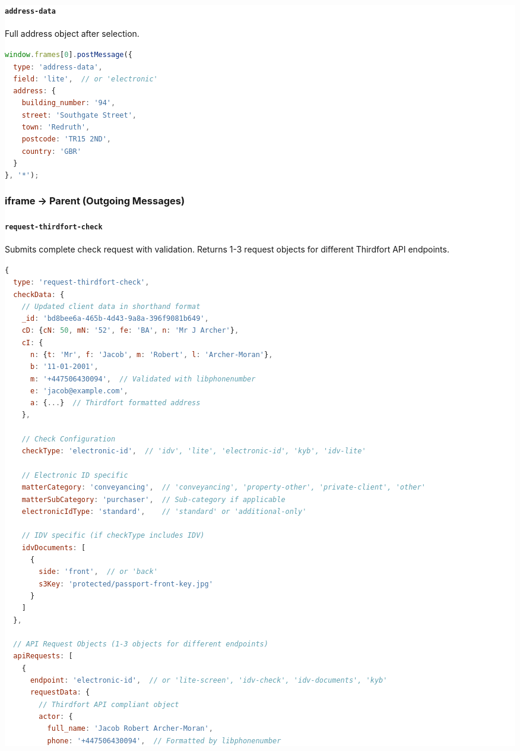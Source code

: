 #### `address-data`
Full address object after selection.

```javascript
window.frames[0].postMessage({
  type: 'address-data',
  field: 'lite',  // or 'electronic'
  address: {
    building_number: '94',
    street: 'Southgate Street',
    town: 'Redruth',
    postcode: 'TR15 2ND',
    country: 'GBR'
  }
}, '*');
```

### iframe → Parent (Outgoing Messages)

#### `request-thirdfort-check`
Submits complete check request with validation. Returns 1-3 request objects for different Thirdfort API endpoints.

```javascript
{
  type: 'request-thirdfort-check',
  checkData: {
    // Updated client data in shorthand format
    _id: 'bd8bee6a-465b-4d43-9a8a-396f9081b649',
    cD: {cN: 50, mN: '52', fe: 'BA', n: 'Mr J Archer'},
    cI: {
      n: {t: 'Mr', f: 'Jacob', m: 'Robert', l: 'Archer-Moran'},
      b: '11-01-2001',
      m: '+447506430094',  // Validated with libphonenumber
      e: 'jacob@example.com',
      a: {...}  // Thirdfort formatted address
    },
    
    // Check Configuration
    checkType: 'electronic-id',  // 'idv', 'lite', 'electronic-id', 'kyb', 'idv-lite'
    
    // Electronic ID specific
    matterCategory: 'conveyancing',  // 'conveyancing', 'property-other', 'private-client', 'other'
    matterSubCategory: 'purchaser',  // Sub-category if applicable
    electronicIdType: 'standard',    // 'standard' or 'additional-only'
    
    // IDV specific (if checkType includes IDV)
    idvDocuments: [
      {
        side: 'front',  // or 'back'
        s3Key: 'protected/passport-front-key.jpg'
      }
    ]
  },
  
  // API Request Objects (1-3 objects for different endpoints)
  apiRequests: [
    {
      endpoint: 'electronic-id',  // or 'lite-screen', 'idv-check', 'idv-documents', 'kyb'
      requestData: {
        // Thirdfort API compliant object
        actor: {
          full_name: 'Jacob Robert Archer-Moran',
          phone: '+447506430094',  // Formatted by libphonenumber
```